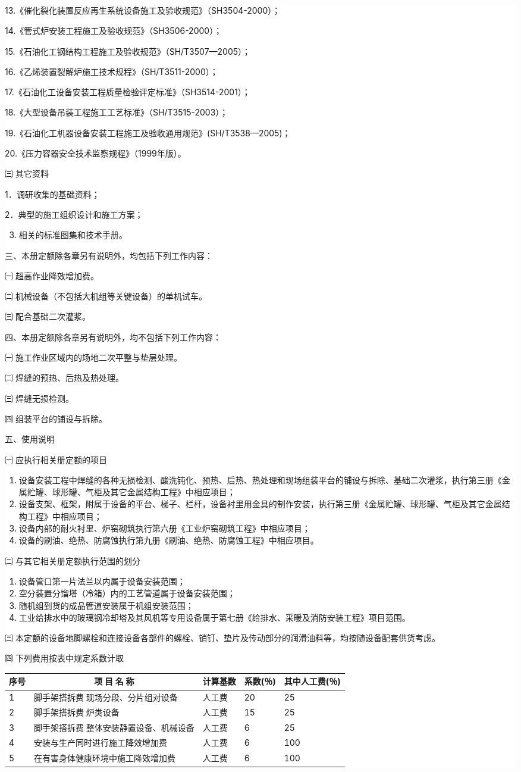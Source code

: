 13.《催化裂化装置反应再生系统设备施工及验收规范》（SH3504-2000）；

14.《管式炉安装工程施工及验收规范》（SH3506-2000）；

15.《石油化工钢结构工程施工及验收规范》（SH/T3507—2005）；

16.《乙烯装置裂解炉施工技术规程》（SH/T3511-2000）；

17.《石油化工设备安装工程质量检验评定标准》（SH3514-2001）；

18.《大型设备吊装工程施工工艺标准》（SH/T3515-2003）；

19.《石油化工机器设备安装工程施工及验收通用规范》(SH/T3538—2005)；

20.《压力容器安全技术监察规程》（1999年版）。

㈢ 其它资料

1．调研收集的基础资料；

2．典型的施工组织设计和施工方案；

3. 相关的标准图集和技术手册。

三、本册定额除各章另有说明外，均包括下列工作内容：

㈠ 超高作业降效增加费。

㈡ 机械设备（不包括大机组等关键设备）的单机试车。

㈢ 配合基础二次灌浆。

四、本册定额除各章另有说明外，均不包括下列工作内容：

  ㈠ 施工作业区域内的场地二次平整与垫层处理。

㈡ 焊缝的预热、后热及热处理。

㈢ 焊缝无损检测。

㈣ 组装平台的铺设与拆除。

五、使用说明

㈠ 应执行相关册定额的项目

1. 设备安装工程中焊缝的各种无损检测、酸洗钝化、预热、后热、热处理和现场组装平台的铺设与拆除、基础二次灌浆，执行第三册《金属贮罐、球形罐、气柜及其它金属结构工程》中相应项目；
2. 设备支架、框架，附属于设备的平台、梯子、栏杆，设备衬里用金具的制作安装，执行第三册《金属贮罐、球形罐、气柜及其它金属结构工程》中相应项目；
3. 设备内部的耐火衬里、炉窑砌筑执行第六册《工业炉窑砌筑工程》中相应项目；
4. 设备的刷油、绝热、防腐蚀执行第九册《刷油、绝热、防腐蚀工程》中相应项目。

㈡ 与其它相关册定额执行范围的划分

1. 设备管口第一片法兰以内属于设备安装范围；
2. 空分装置分馏塔（冷箱）内的工艺管道属于设备安装范围；
3. 随机组到货的成品管道安装属于机组安装范围；
4. 工业给排水中的玻璃钢冷却塔及其风机等专用设备属于第七册《给排水、采暖及消防安装工程》项目范围。

㈢ 本定额的设备地脚螺栓和连接设备各部件的螺栓、销钉、垫片及传动部分的润滑油料等，均按随设备配套供货考虑。

㈣ 下列费用按表中规定系数计取

| 序号 | 项 目 名 称                             | 计算基数 | 系数(％) | 其中人工费(％) |
| ---- | --------------------------------------- | -------- | -------- | -------------- |
| 1    | 脚手架搭拆费 现场分段、分片组对设备     | 人工费   | 20       | 25             |
| 2    | 脚手架搭拆费 炉类设备                   | 人工费   | 15       | 25             |
| 3    | 脚手架搭拆费 整体安装静置设备、机械设备 | 人工费   | 6        | 25             |
| 4    | 安装与生产同时进行施工降效增加费        | 人工费   | 6        | 100            |
| 5    | 在有害身体健康环境中施工降效增加费      | 人工费   | 6        | 100            |
